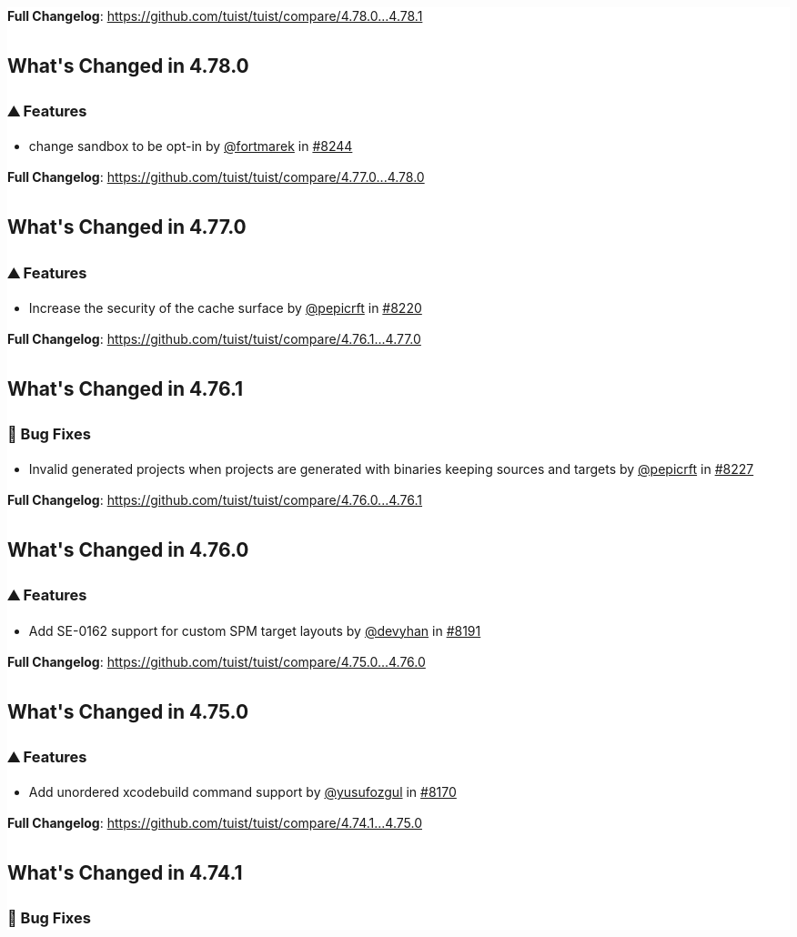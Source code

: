 **Full Changelog**: https://github.com/tuist/tuist/compare/4.78.0...4.78.1

## What's Changed in 4.78.0

### ⛰️  Features

* change sandbox to be opt-in by [@fortmarek](https://github.com/fortmarek) in [#8244](https://github.com/tuist/tuist/pull/8244)

**Full Changelog**: https://github.com/tuist/tuist/compare/4.77.0...4.78.0

## What's Changed in 4.77.0

### ⛰️  Features

* Increase the security of the cache surface by [@pepicrft](https://github.com/pepicrft) in [#8220](https://github.com/tuist/tuist/pull/8220)

**Full Changelog**: https://github.com/tuist/tuist/compare/4.76.1...4.77.0

## What's Changed in 4.76.1

### 🐛 Bug Fixes

* Invalid generated projects when projects are generated with binaries keeping sources and targets by [@pepicrft](https://github.com/pepicrft) in [#8227](https://github.com/tuist/tuist/pull/8227)

**Full Changelog**: https://github.com/tuist/tuist/compare/4.76.0...4.76.1

## What's Changed in 4.76.0

### ⛰️  Features

* Add SE-0162 support for custom SPM target layouts by [@devyhan](https://github.com/devyhan) in [#8191](https://github.com/tuist/tuist/pull/8191)

**Full Changelog**: https://github.com/tuist/tuist/compare/4.75.0...4.76.0

## What's Changed in 4.75.0

### ⛰️  Features

* Add unordered xcodebuild command support by [@yusufozgul](https://github.com/yusufozgul) in [#8170](https://github.com/tuist/tuist/pull/8170)

**Full Changelog**: https://github.com/tuist/tuist/compare/4.74.1...4.75.0

## What's Changed in 4.74.1

### 🐛 Bug Fixes
